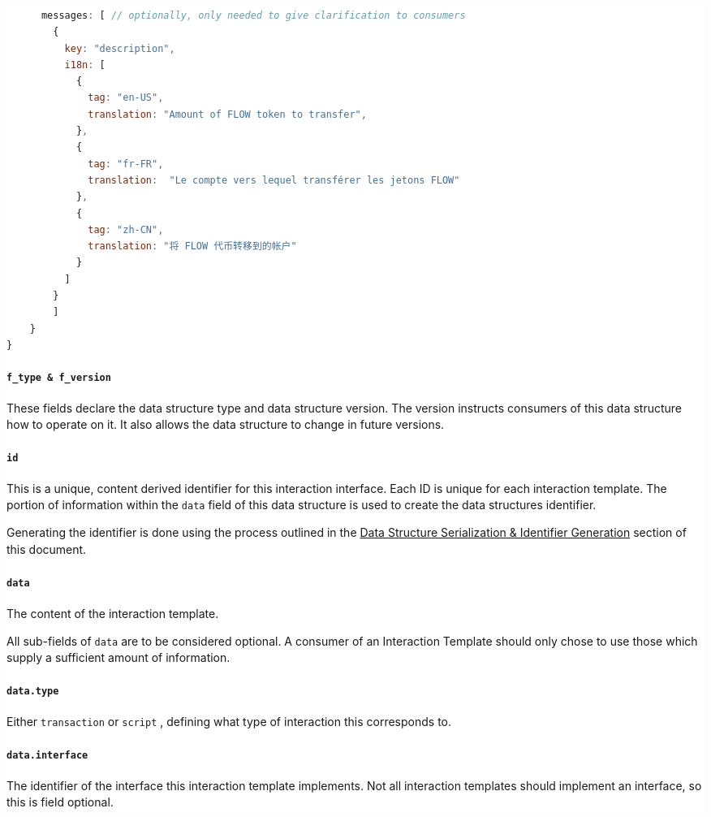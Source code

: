 ```javascript
      messages: [ // optionally, only needed to give clarification to consumers
        {
          key: "description",
          i18n: [ 
            {
              tag: "en-US",
              translation: "Amount of FLOW token to transfer",
            },
            {
              tag: "fr-FR",
              translation:  "Le compte vers lequel transférer les jetons FLOW"
            },
            {
              tag: "zh-CN",
              translation: "将 FLOW 代币转移到的帐户"
            }
          ]
        }
        ]
    }  
}
```

#### `f_type & f_version`

These fields declare the data structure type and data structure version. The version instructs consumers of this data structure how to operate on it. It also allows the data structure to change in future versions.

#### `id`

This is a unique, content derived identifier for this interaction interface. Each ID is unique for each interaction template. The portion of information within the `data` field of this data structure is used to create the data structures identifier.

Generating the identifier is done using the process outlined in the [Data Structure Serialization & Identifier Generation](##Data-Structure-Serialization-&-Identifier-Generation) section of this document.

#### `data`

The content of the interaction template.

All sub-fields of `data` are to be considered optional. A consumer of an Interaction Template should only chose to use those which supply a sufficient amount of information.

#### `data.type`

Either `transaction` or `script` , defining what type of interaction this corresponds to.

#### `data.interface`

The identifier of the interface this interaction template implements. Not all interaction templates should implement an interface, so this is field optional.
